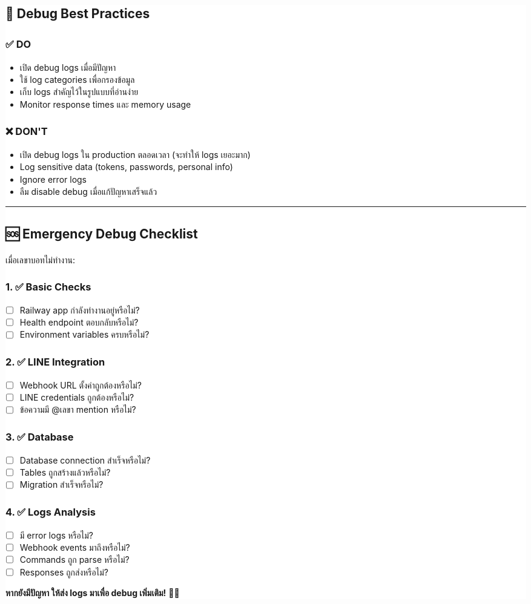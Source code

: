 ## 🎯 **Debug Best Practices**

### **✅ DO**
- เปิด debug logs เมื่อมีปัญหา
- ใช้ log categories เพื่อกรองข้อมูล
- เก็บ logs สำคัญไว้ในรูปแบบที่อ่านง่าย
- Monitor response times และ memory usage

### **❌ DON'T**
- เปิด debug logs ใน production ตลอดเวลา (จะทำให้ logs เยอะมาก)
- Log sensitive data (tokens, passwords, personal info)
- Ignore error logs
- ลืม disable debug เมื่อแก้ปัญหาเสร็จแล้ว

---

## 🆘 **Emergency Debug Checklist**

เมื่อเลขาบอทไม่ทำงาน:

### **1. ✅ Basic Checks**
- [ ] Railway app กำลังทำงานอยู่หรือไม่?
- [ ] Health endpoint ตอบกลับหรือไม่?
- [ ] Environment variables ครบหรือไม่?

### **2. ✅ LINE Integration**
- [ ] Webhook URL ตั้งค่าถูกต้องหรือไม่?
- [ ] LINE credentials ถูกต้องหรือไม่?
- [ ] ข้อความมี @เลขา mention หรือไม่?

### **3. ✅ Database**
- [ ] Database connection สำเร็จหรือไม่?
- [ ] Tables ถูกสร้างแล้วหรือไม่?
- [ ] Migration สำเร็จหรือไม่?

### **4. ✅ Logs Analysis**
- [ ] มี error logs หรือไม่?
- [ ] Webhook events มาถึงหรือไม่?
- [ ] Commands ถูก parse หรือไม่?
- [ ] Responses ถูกส่งหรือไม่?

**หากยังมีปัญหา ให้ส่ง logs มาเพื่อ debug เพิ่มเติม!** 🔧✨